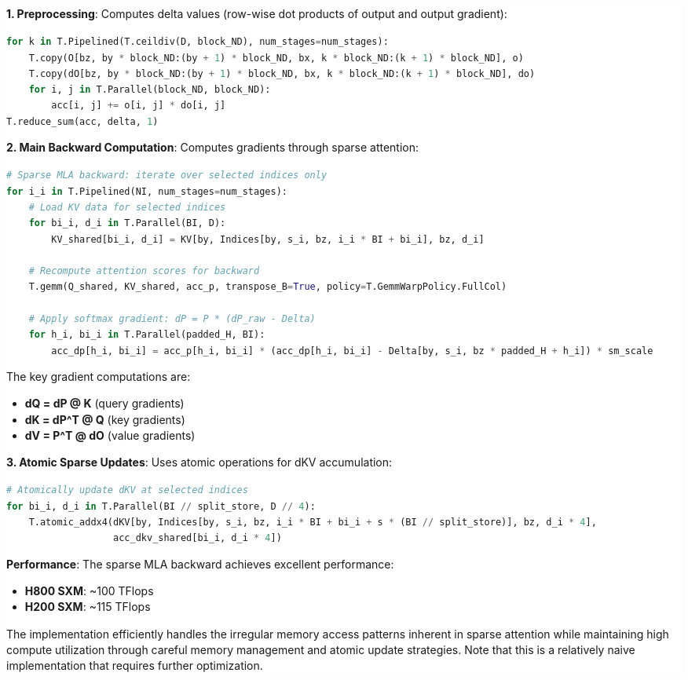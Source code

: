 **1. Preprocessing**: Computes delta values (row-wise dot products of output and output gradient):

```python
for k in T.Pipelined(T.ceildiv(D, block_ND), num_stages=num_stages):
    T.copy(O[bz, by * block_ND:(by + 1) * block_ND, bx, k * block_ND:(k + 1) * block_ND], o)
    T.copy(dO[bz, by * block_ND:(by + 1) * block_ND, bx, k * block_ND:(k + 1) * block_ND], do)
    for i, j in T.Parallel(block_ND, block_ND):
        acc[i, j] += o[i, j] * do[i, j]
T.reduce_sum(acc, delta, 1)
```

**2. Main Backward Computation**: Computes gradients through sparse attention:

```python
# Sparse MLA backward: iterate over selected indices only
for i_i in T.Pipelined(NI, num_stages=num_stages):
    # Load KV data for selected indices
    for bi_i, d_i in T.Parallel(BI, D):
        KV_shared[bi_i, d_i] = KV[by, Indices[by, s_i, bz, i_i * BI + bi_i], bz, d_i]
    
    # Recompute attention scores for backward
    T.gemm(Q_shared, KV_shared, acc_p, transpose_B=True, policy=T.GemmWarpPolicy.FullCol)
    
    # Apply softmax gradient: dP = P * (dP_raw - Delta)
    for h_i, bi_i in T.Parallel(padded_H, BI):
        acc_dp[h_i, bi_i] = acc_p[h_i, bi_i] * (acc_dp[h_i, bi_i] - Delta[by, s_i, bz * padded_H + h_i]) * sm_scale
```

The key gradient computations are:
- **dQ = dP @ K** (query gradients)
- **dK = dP^T @ Q** (key gradients) 
- **dV = P^T @ dO** (value gradients)

**3. Atomic Sparse Updates**: Uses atomic operations for dKV accumulation:

```python
# Atomically update dKV at selected indices
for bi_i, d_i in T.Parallel(BI // split_store, D // 4):
    T.atomic_addx4(dKV[by, Indices[by, s_i, bz, i_i * BI + bi_i + s * (BI // split_store)], bz, d_i * 4], 
                   acc_dkv_shared[bi_i, d_i * 4])
```

**Performance**: The sparse MLA backward achieves excellent performance:
- **H800 SXM**: ~100 TFlops
- **H200 SXM**: ~115 TFlops

The implementation efficiently handles the irregular memory access patterns inherent in sparse attention while maintaining high compute utilization through careful memory management and atomic update strategies. Note that this is a relatively naive implementation that requires further optimization.
